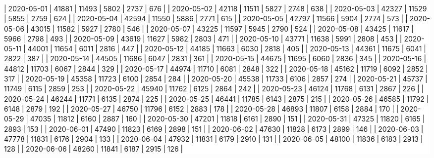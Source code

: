 | 2020-05-01 | 41881 | 11493 | 5802 | 2737 | 676 |
| 2020-05-02 | 42118 | 11511 | 5827 | 2748 | 638 |
| 2020-05-03 | 42327 | 11529 | 5855 | 2759 | 624 |
| 2020-05-04 | 42594 | 11550 | 5886 | 2771 | 615 |
| 2020-05-05 | 42797 | 11566 | 5904 | 2774 | 573 |
| 2020-05-06 | 43015 | 11582 | 5927 | 2780 | 546 |
| 2020-05-07 | 43225 | 11597 | 5945 | 2790 | 524 |
| 2020-05-08 | 43425 | 11617 | 5966 | 2798 | 493 |
| 2020-05-09 | 43619 | 11627 | 5982 | 2803 | 471 |
| 2020-05-10 | 43771 | 11638 | 5991 | 2808 | 453 |
| 2020-05-11 | 44001 | 11654 | 6011 | 2816 | 447 |
| 2020-05-12 | 44185 | 11663 | 6030 | 2818 | 405 |
| 2020-05-13 | 44361 | 11675 | 6041 | 2822 | 387 |
| 2020-05-14 | 44505 | 11686 | 6047 | 2831 | 361 |
| 2020-05-15 | 44675 | 11695 | 6060 | 2836 | 345 |
| 2020-05-16 | 44812 | 11703 | 6067 | 2844 | 329 |
| 2020-05-17 | 44974 | 11710 | 6081 | 2848 | 322 |
| 2020-05-18 | 45162 | 11719 | 6092 | 2852 | 317 |
| 2020-05-19 | 45358 | 11723 | 6100 | 2854 | 284 |
| 2020-05-20 | 45538 | 11733 | 6106 | 2857 | 274 |
| 2020-05-21 | 45737 | 11749 | 6115 | 2859 | 253 |
| 2020-05-22 | 45940 | 11762 | 6125 | 2864 | 242 |
| 2020-05-23 | 46124 | 11768 | 6131 | 2867 | 226 |
| 2020-05-24 | 46244 | 11771 | 6135 | 2874 | 225 |
| 2020-05-25 | 46441 | 11785 | 6143 | 2875 | 215 |
| 2020-05-26 | 46585 | 11792 | 6148 | 2879 | 192 |
| 2020-05-27 | 46750 | 11796 | 6152 | 2883 | 178 |
| 2020-05-28 | 46893 | 11807 | 6158 | 2884 | 170 |
| 2020-05-29 | 47035 | 11812 | 6160 | 2887 | 160 |
| 2020-05-30 | 47201 | 11818 | 6161 | 2890 | 151 |
| 2020-05-31 | 47325 | 11820 | 6165 | 2893 | 153 |
| 2020-06-01 | 47490 | 11823 | 6169 | 2898 | 151 |
| 2020-06-02 | 47630 | 11828 | 6173 | 2899 | 146 |
| 2020-06-03 | 47778 | 11831 | 6176 | 2904 | 133 |
| 2020-06-04 | 47932 | 11831 | 6179 | 2910 | 131 |
| 2020-06-05 | 48100 | 11836 | 6183 | 2913 | 128 |
| 2020-06-06 | 48260 | 11841 | 6187 | 2915 | 126 |